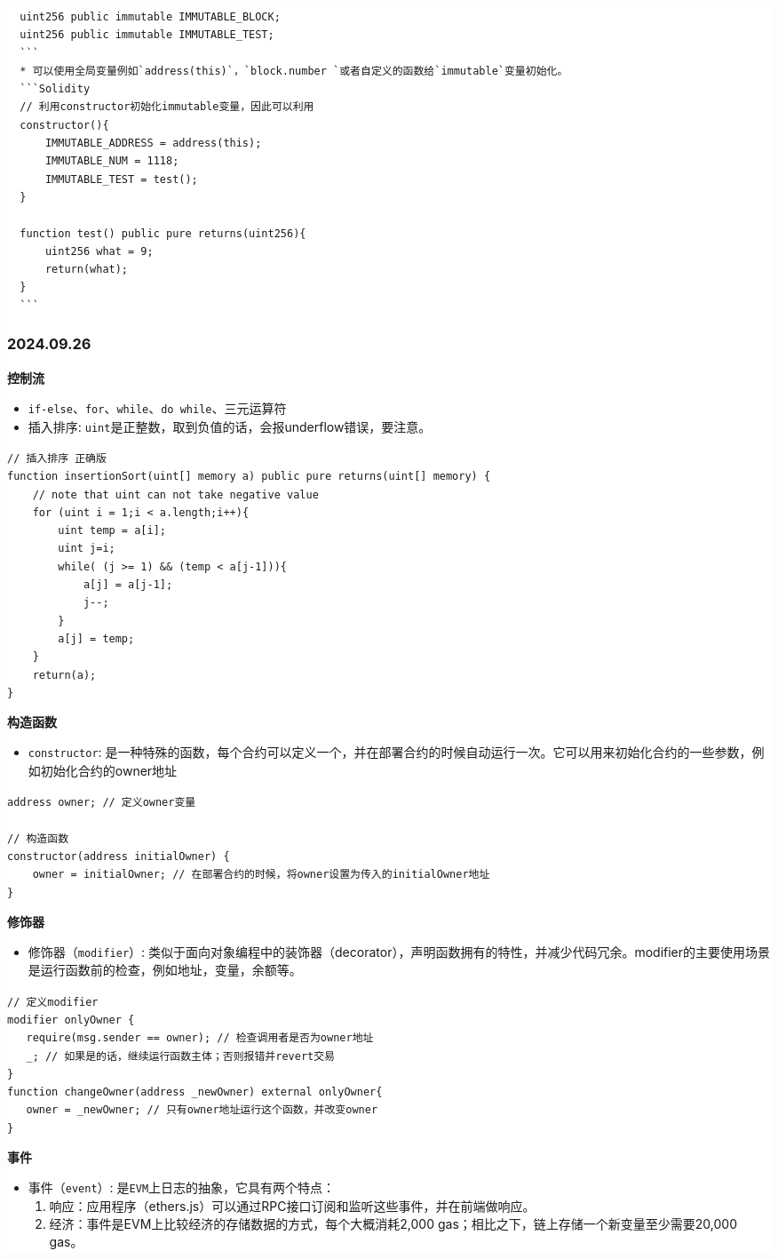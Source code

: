       uint256 public immutable IMMUTABLE_BLOCK;
      uint256 public immutable IMMUTABLE_TEST;
      ```
      * 可以使用全局变量例如`address(this)`，`block.number `或者自定义的函数给`immutable`变量初始化。
      ```Solidity
      // 利用constructor初始化immutable变量，因此可以利用
      constructor(){
          IMMUTABLE_ADDRESS = address(this);
          IMMUTABLE_NUM = 1118;
          IMMUTABLE_TEST = test();
      }
      
      function test() public pure returns(uint256){
          uint256 what = 9;
          return(what);
      }
      ```
###  2024.09.26
**控制流**
   * `if-else`、`for`、`while`、`do while`、三元运算符
   * 插入排序: `uint`是正整数，取到负值的话，会报underflow错误，要注意。
   ```Solidity
   // 插入排序 正确版
   function insertionSort(uint[] memory a) public pure returns(uint[] memory) {
       // note that uint can not take negative value
       for (uint i = 1;i < a.length;i++){
           uint temp = a[i];
           uint j=i;
           while( (j >= 1) && (temp < a[j-1])){
               a[j] = a[j-1];
               j--;
           }
           a[j] = temp;
       }
       return(a);
   }
   ```
**构造函数**
   * `constructor`: 是一种特殊的函数，每个合约可以定义一个，并在部署合约的时候自动运行一次。它可以用来初始化合约的一些参数，例如初始化合约的owner地址
   ```Solidity
   address owner; // 定义owner变量
   
   // 构造函数
   constructor(address initialOwner) {
       owner = initialOwner; // 在部署合约的时候，将owner设置为传入的initialOwner地址
   }
   ```
**修饰器**
   * 修饰器（`modifier`）: 类似于面向对象编程中的装饰器（decorator），声明函数拥有的特性，并减少代码冗余。modifier的主要使用场景是运行函数前的检查，例如地址，变量，余额等。
   ```Solidity
   // 定义modifier
   modifier onlyOwner {
      require(msg.sender == owner); // 检查调用者是否为owner地址
      _; // 如果是的话，继续运行函数主体；否则报错并revert交易
   }
   function changeOwner(address _newOwner) external onlyOwner{
      owner = _newOwner; // 只有owner地址运行这个函数，并改变owner
   }
   ```
**事件**
   * 事件（`event`）: 是`EVM`上日志的抽象，它具有两个特点：
      1. 响应：应用程序（ethers.js）可以通过RPC接口订阅和监听这些事件，并在前端做响应。
      2. 经济：事件是EVM上比较经济的存储数据的方式，每个大概消耗2,000 gas；相比之下，链上存储一个新变量至少需要20,000 gas。